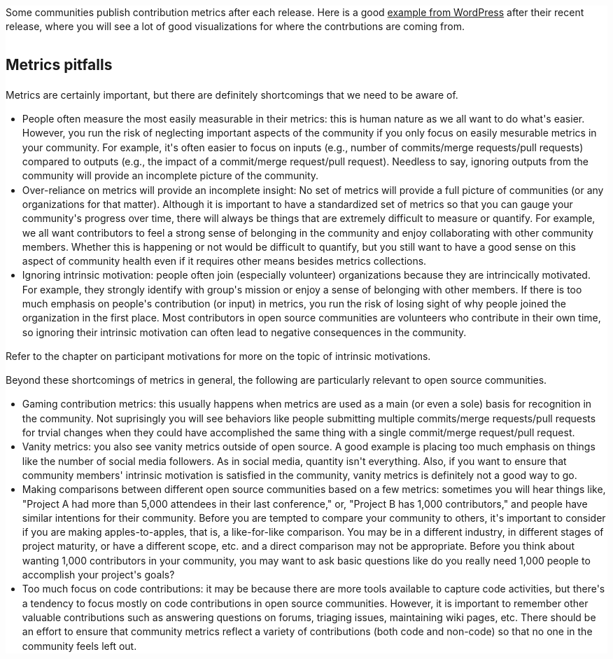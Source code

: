 Some communities publish contribution metrics after each release. Here is a good [example from WordPress](https://jeanbaptisteaudras.com/en/2020/03/wordpress-5-4-core-contribution-statistics/) after their recent release, where you will see a lot of good visualizations for where the contrbutions are coming from.

## Metrics pitfalls
Metrics are certainly important, but there are definitely shortcomings that we need to be aware of.

* People often measure the most easily measurable in their metrics: this is human nature as we all want to do what's easier. However, you run the risk of neglecting important aspects of the community if you only focus on easily mesurable metrics in your community. For example, it's often easier to focus on inputs (e.g., number of commits/merge requests/pull requests) compared to outputs (e.g., the impact of a commit/merge request/pull request). Needless to say, ignoring outputs from the community will provide an incomplete picture of the community.
* Over-reliance on metrics will provide an incomplete insight: No set of metrics will provide a full picture of communities (or any organizations for that matter). Although it is important to have a standardized set of metrics so that you can gauge your community's progress over time, there will always be things that are extremely difficult to measure or quantify. For example, we all want contributors to feel a strong sense of belonging in the community and enjoy collaborating with other community members. Whether this is happening or not would be difficult to quantify, but you still want to have a good sense on this aspect of community health even if it requires other means besides metrics collections.
* Ignoring intrinsic motivation: people often join (especially volunteer) organizations because they are intrincically motivated. For example, they strongly identify with group's mission or enjoy a sense of belonging with other members. If there is too much emphasis on people's contribution (or input) in metrics, you run the risk of losing sight of why people joined the organization in the first place. Most contributors in open source communities are volunteers who contribute in their own time, so ignoring their intrinsic motivation can often lead to negative consequences in the community.

Refer to the chapter on participant motivations for more on the topic of intrinsic motivations.

Beyond these shortcomings of metrics in general, the following are particularly relevant to open source communities.

* Gaming contribution metrics: this usually happens when metrics are used as a main (or even a sole) basis for recognition in the community. Not suprisingly you will see behaviors like people submitting multiple commits/merge requests/pull requests for trvial changes when they could have accomplished the same thing with a single commit/merge request/pull request.
* Vanity metrics: you also see vanity metrics outside of open source. A good example is placing too much emphasis on things like the number of social media followers. As in social media, quantity isn't everything. Also, if you want to ensure that community members' intrinsic motivation is satisfied in the community, vanity metrics is definitely not a good way to go.
* Making comparisons between different open source communities based on a few metrics: sometimes you will hear things like, "Project A had more than 5,000 attendees in their last conference,\" or, \"Project B has 1,000 contributors," and people have similar intentions for their community. Before you are tempted to compare your community to others, it's important to consider if you are making apples-to-apples, that is, a like-for-like comparison. You may be in a different industry, in different stages of project maturity, or have a different scope, etc. and a direct comparison may not be appropriate. Before you think about wanting 1,000 contributors in your community, you may want to ask basic questions like do you really need 1,000 people to accomplish your project's goals?
* Too much focus on code contributions: it may be because there are more tools available to capture code activities, but there's a tendency to focus mostly on code contributions in open source communities. However, it is important to remember other valuable contributions such as answering questions on forums, triaging issues, maintaining wiki pages, etc. There should be an effort to ensure that community metrics reflect a variety of contributions (both code and non-code) so that no one in the community feels left out.
